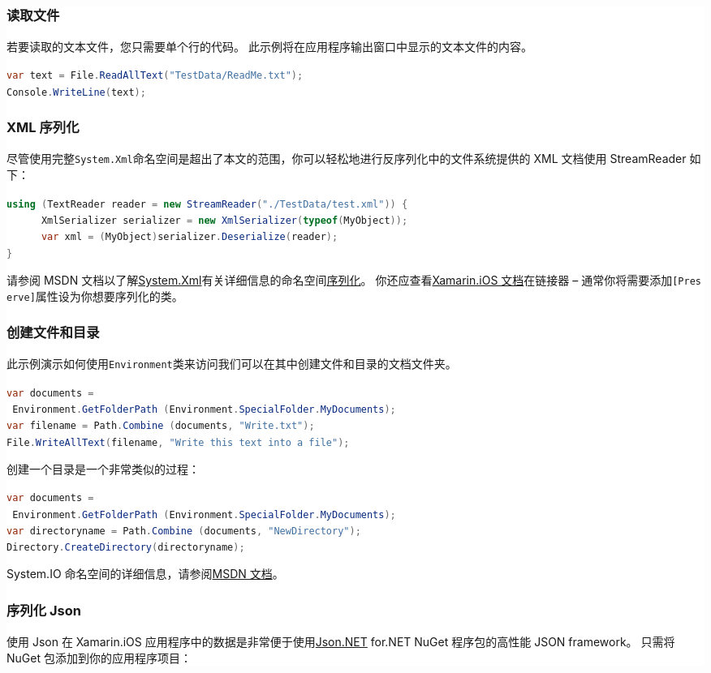  <a name="Reading_files" />


### <a name="reading-files"></a>读取文件

若要读取的文本文件，您只需要单个行的代码。 此示例将在应用程序输出窗口中显示的文本文件的内容。

```csharp
var text = File.ReadAllText("TestData/ReadMe.txt");
Console.WriteLine(text);
```

 <a name="XML_Serialization" />


### <a name="xml-serialization"></a>XML 序列化

尽管使用完整`System.Xml`命名空间是超出了本文的范围，你可以轻松地进行反序列化中的文件系统提供的 XML 文档使用 StreamReader 如下：

```csharp
using (TextReader reader = new StreamReader("./TestData/test.xml")) {
      XmlSerializer serializer = new XmlSerializer(typeof(MyObject));
      var xml = (MyObject)serializer.Deserialize(reader);
}
```

请参阅 MSDN 文档以了解[System.Xml](http://msdn.microsoft.com/en-us/library/system.xml.aspx)有关详细信息的命名空间[序列化](http://msdn.microsoft.com/en-us/library/system.xml.serialization.aspx)。 你还应查看[Xamarin.iOS 文档](~/ios/deploy-test/linker.md)在链接器 – 通常你将需要添加`[Preserve]`属性设为你想要序列化的类。

 <a name="Creating_Files_and_Directories" />


### <a name="creating-files-and-directories"></a>创建文件和目录

此示例演示如何使用`Environment`类来访问我们可以在其中创建文件和目录的文档文件夹。

```csharp
var documents =
 Environment.GetFolderPath (Environment.SpecialFolder.MyDocuments); 
var filename = Path.Combine (documents, "Write.txt");
File.WriteAllText(filename, "Write this text into a file");
```

创建一个目录是一个非常类似的过程：

```csharp
var documents =
 Environment.GetFolderPath (Environment.SpecialFolder.MyDocuments);
var directoryname = Path.Combine (documents, "NewDirectory");
Directory.CreateDirectory(directoryname);
```

System.IO 命名空间的详细信息，请参阅[MSDN 文档](http://msdn.microsoft.com/en-us/library/system.io.aspx)。


### <a name="serializing-json"></a>序列化 Json

使用 Json 在 Xamarin.iOS 应用程序中的数据是非常便于使用[Json.NET](http://www.newtonsoft.com/json) for.NET NuGet 程序包的高性能 JSON framework。 只需将 NuGet 包添加到你的应用程序项目： 
